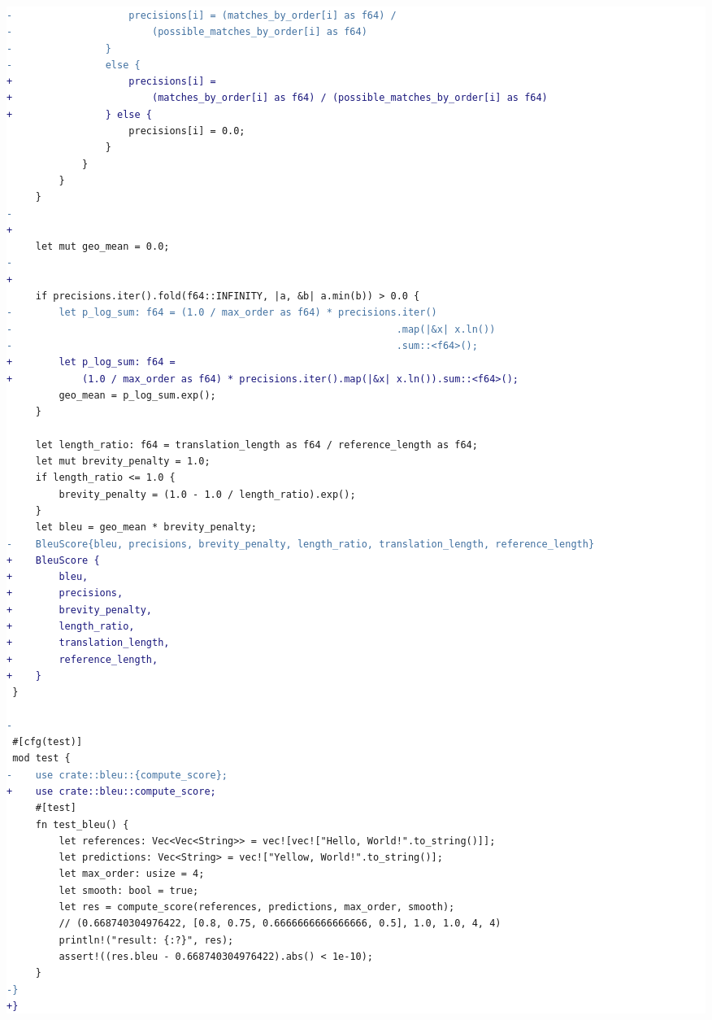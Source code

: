 ```diff
-                    precisions[i] = (matches_by_order[i] as f64) / 
-                        (possible_matches_by_order[i] as f64)
-                }
-                else { 
+                    precisions[i] =
+                        (matches_by_order[i] as f64) / (possible_matches_by_order[i] as f64)
+                } else {
                     precisions[i] = 0.0;
                 }
             }
         }
     }
-    
+
     let mut geo_mean = 0.0;
-    
+
     if precisions.iter().fold(f64::INFINITY, |a, &b| a.min(b)) > 0.0 {
-        let p_log_sum: f64 = (1.0 / max_order as f64) * precisions.iter()
-                                                                  .map(|&x| x.ln())
-                                                                  .sum::<f64>();
+        let p_log_sum: f64 =
+            (1.0 / max_order as f64) * precisions.iter().map(|&x| x.ln()).sum::<f64>();
         geo_mean = p_log_sum.exp();
     }
 
     let length_ratio: f64 = translation_length as f64 / reference_length as f64;
     let mut brevity_penalty = 1.0;
     if length_ratio <= 1.0 {
         brevity_penalty = (1.0 - 1.0 / length_ratio).exp();
     }
     let bleu = geo_mean * brevity_penalty;
-    BleuScore{bleu, precisions, brevity_penalty, length_ratio, translation_length, reference_length}
+    BleuScore {
+        bleu,
+        precisions,
+        brevity_penalty,
+        length_ratio,
+        translation_length,
+        reference_length,
+    }
 }
 
-
 #[cfg(test)]
 mod test {
-    use crate::bleu::{compute_score};
+    use crate::bleu::compute_score;
     #[test]
     fn test_bleu() {
         let references: Vec<Vec<String>> = vec![vec!["Hello, World!".to_string()]];
         let predictions: Vec<String> = vec!["Yellow, World!".to_string()];
         let max_order: usize = 4;
         let smooth: bool = true;
         let res = compute_score(references, predictions, max_order, smooth);
         // (0.668740304976422, [0.8, 0.75, 0.6666666666666666, 0.5], 1.0, 1.0, 4, 4)
         println!("result: {:?}", res);
         assert!((res.bleu - 0.668740304976422).abs() < 1e-10);
     }
-}
+}
```